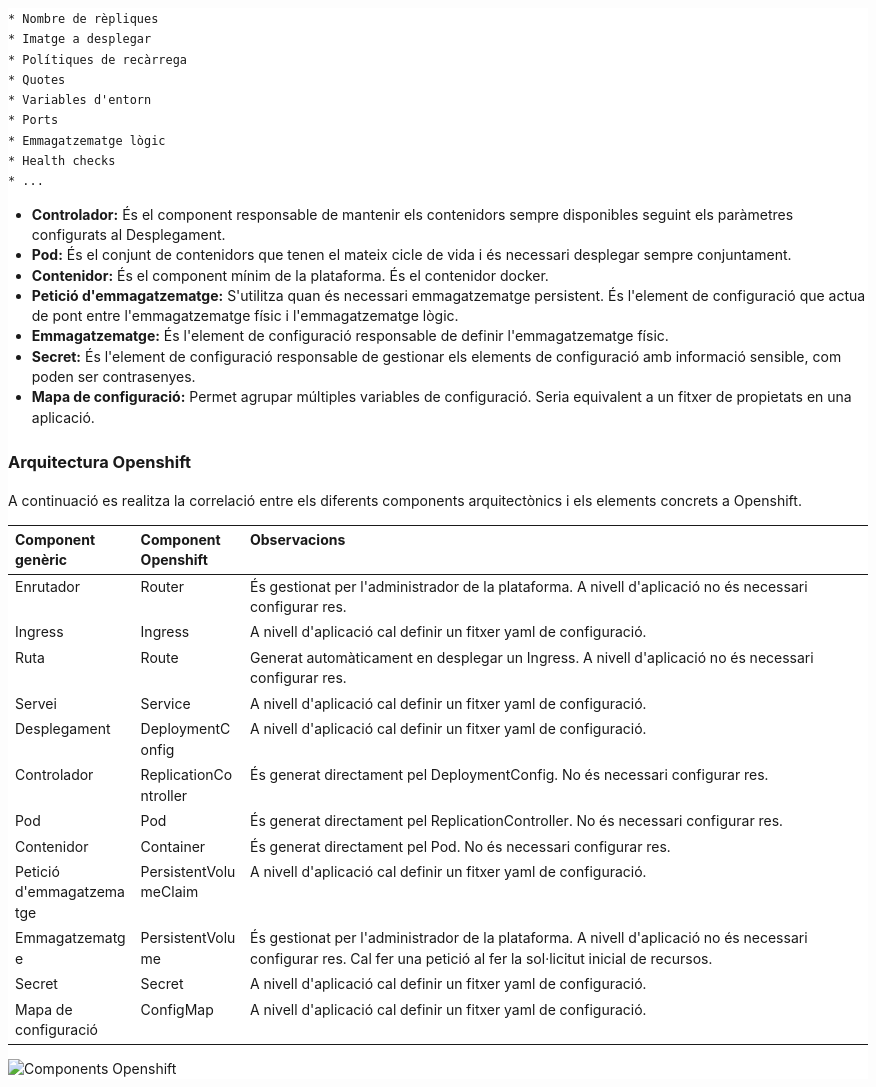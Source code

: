     * Nombre de rèpliques
    * Imatge a desplegar
    * Polítiques de recàrrega
    * Quotes
    * Variables d'entorn
    * Ports
    * Emmagatzematge lògic
    * Health checks
    * ...

* **Controlador:** És el component responsable de mantenir els contenidors sempre disponibles seguint els paràmetres configurats al Desplegament.
* **Pod:** És el conjunt de contenidors que tenen el mateix cicle de vida i és necessari desplegar sempre conjuntament.
* **Contenidor:** És el component mínim de la plataforma. És el contenidor docker.
* **Petició d'emmagatzematge:** S'utilitza quan és necessari emmagatzematge persistent. És l'element de configuració que actua de pont entre l'emmagatzematge físic i l'emmagatzematge lògic.
* **Emmagatzematge:** És l'element de configuració responsable de definir l'emmagatzematge físic.
* **Secret:** És l'element de configuració responsable de gestionar els elements de configuració amb informació sensible, com poden ser contrasenyes.
* **Mapa de configuració:** Permet agrupar múltiples variables de configuració. Seria equivalent a un fitxer de propietats en una aplicació.

### Arquitectura Openshift
A continuació es realitza la correlació entre els diferents components arquitectònics i els elements concrets a Openshift.

  Component genèric |  Component Openshift | Observacions  |
|:-----------------|:---------|:-----------|
| Enrutador  |  Router | És gestionat per l'administrador de la plataforma. A nivell d'aplicació no és necessari configurar res.|
| Ingress  |  Ingress | A nivell d'aplicació cal definir un fitxer yaml de configuració.|
| Ruta  |  Route | Generat automàticament en desplegar un Ingress. A nivell d'aplicació no és necessari configurar res.|
| Servei  |  Service | A nivell d'aplicació cal definir un fitxer yaml de configuració.|
| Desplegament  |  DeploymentConfig | A nivell d'aplicació cal definir un fitxer yaml de configuració.|
| Controlador  |  ReplicationController | És generat directament pel DeploymentConfig. No és necessari configurar res.|
| Pod  |  Pod | És generat directament pel ReplicationController. No és necessari configurar res.|
| Contenidor  |  Container | És generat directament pel Pod. No és necessari configurar res.|
| Petició d'emmagatzematge  |  PersistentVolumeClaim | A nivell d'aplicació cal definir un fitxer yaml de configuració.|
| Emmagatzematge  |  PersistentVolume | És gestionat per l'administrador de la plataforma. A nivell d'aplicació no és necessari configurar res. Cal fer una petició al fer la sol·licitut inicial de recursos.|
| Secret  | Secret | A nivell d'aplicació cal definir un fitxer yaml de configuració.|
| Mapa de configuració  | ConfigMap | A nivell d'aplicació cal definir un fitxer yaml de configuració.|

![Components Openshift](/related/cloud/ArquitecturaOpenshift.png)
